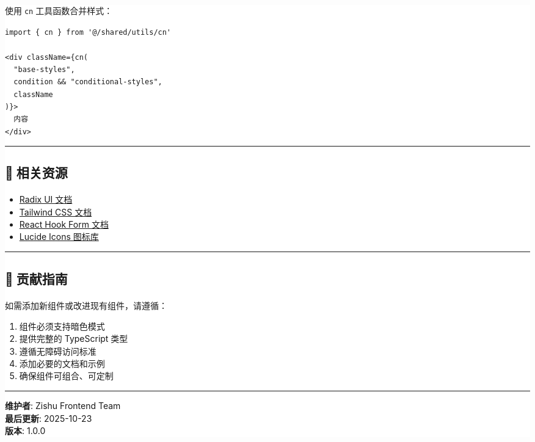 使用 `cn` 工具函数合并样式：

```tsx
import { cn } from '@/shared/utils/cn'

<div className={cn(
  "base-styles",
  condition && "conditional-styles",
  className
)}>
  内容
</div>
```

---

## 📖 相关资源

- [Radix UI 文档](https://www.radix-ui.com/)
- [Tailwind CSS 文档](https://tailwindcss.com/)
- [React Hook Form 文档](https://react-hook-form.com/)
- [Lucide Icons 图标库](https://lucide.dev/)

---

## 🤝 贡献指南

如需添加新组件或改进现有组件，请遵循：

1. 组件必须支持暗色模式
2. 提供完整的 TypeScript 类型
3. 遵循无障碍访问标准
4. 添加必要的文档和示例
5. 确保组件可组合、可定制

---

**维护者**: Zishu Frontend Team  
**最后更新**: 2025-10-23  
**版本**: 1.0.0

